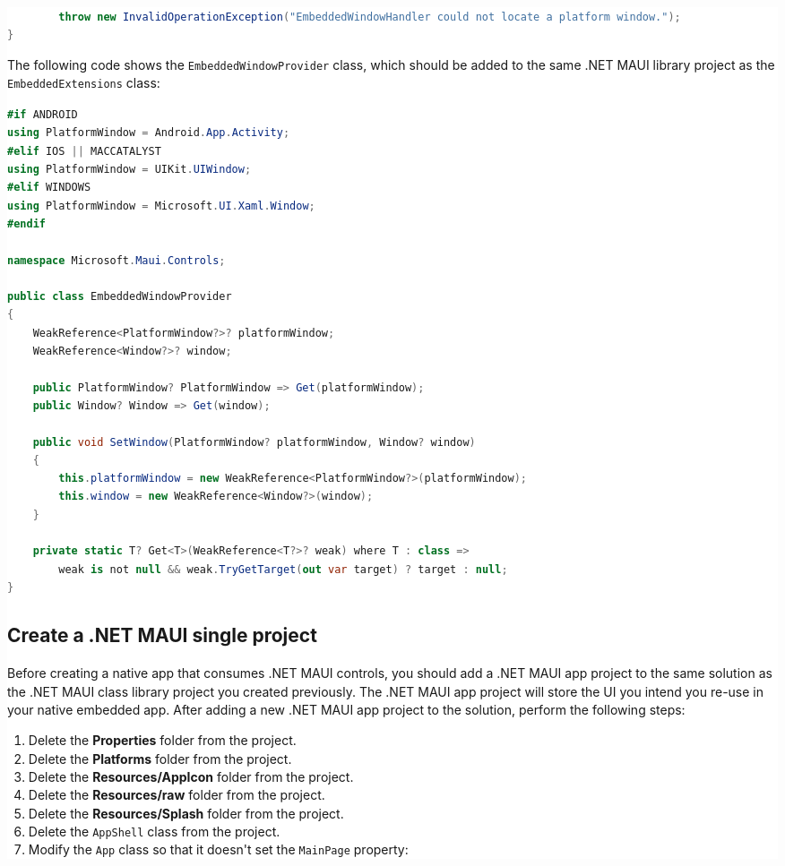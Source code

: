 ```csharp
        throw new InvalidOperationException("EmbeddedWindowHandler could not locate a platform window.");
}
```

The following code shows the `EmbeddedWindowProvider` class, which should be added to the same .NET MAUI library project as the `EmbeddedExtensions` class:

```csharp
#if ANDROID
using PlatformWindow = Android.App.Activity;
#elif IOS || MACCATALYST
using PlatformWindow = UIKit.UIWindow;
#elif WINDOWS
using PlatformWindow = Microsoft.UI.Xaml.Window;
#endif

namespace Microsoft.Maui.Controls;

public class EmbeddedWindowProvider
{
    WeakReference<PlatformWindow?>? platformWindow;
    WeakReference<Window?>? window;

    public PlatformWindow? PlatformWindow => Get(platformWindow);
    public Window? Window => Get(window);

    public void SetWindow(PlatformWindow? platformWindow, Window? window)
    {
        this.platformWindow = new WeakReference<PlatformWindow?>(platformWindow);
        this.window = new WeakReference<Window?>(window);
    }

    private static T? Get<T>(WeakReference<T?>? weak) where T : class =>
        weak is not null && weak.TryGetTarget(out var target) ? target : null;
}
```

## Create a .NET MAUI single project

Before creating a native app that consumes .NET MAUI controls, you should add a .NET MAUI app project to the same solution as the .NET MAUI class library project you created previously. The .NET MAUI app project will store the UI you intend you re-use in your native embedded app. After adding a new .NET MAUI app project to the solution, perform the following steps:

01. Delete the **Properties** folder from the project.
01. Delete the **Platforms** folder from the project.
01. Delete the **Resources/AppIcon** folder from the project.
01. Delete the **Resources/raw** folder from the project.
01. Delete the **Resources/Splash** folder from the project.
01. Delete the `AppShell` class from the project.
01. Modify the `App` class so that it doesn't set the `MainPage` property:
